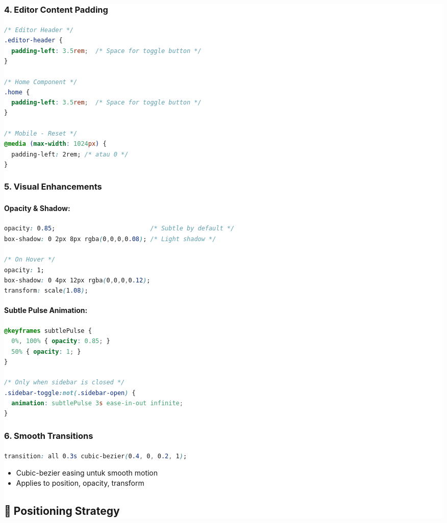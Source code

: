 ### 4. **Editor Content Padding**
```css
/* Editor Header */
.editor-header {
  padding-left: 3.5rem;  /* Space for toggle button */
}

/* Home Component */
.home {
  padding-left: 3.5rem;  /* Space for toggle button */
}

/* Mobile - Reset */
@media (max-width: 1024px) {
  padding-left: 2rem; /* atau 0 */
}
```

### 5. **Visual Enhancements**

#### Opacity & Shadow:
```css
opacity: 0.85;                          /* Subtle by default */
box-shadow: 0 2px 8px rgba(0,0,0,0.08); /* Light shadow */

/* On Hover */
opacity: 1;
box-shadow: 0 4px 12px rgba(0,0,0,0.12);
transform: scale(1.08);
```

#### Subtle Pulse Animation:
```css
@keyframes subtlePulse {
  0%, 100% { opacity: 0.85; }
  50% { opacity: 1; }
}

/* Only when sidebar is closed */
.sidebar-toggle:not(.sidebar-open) {
  animation: subtlePulse 3s ease-in-out infinite;
}
```

### 6. **Smooth Transitions**
```css
transition: all 0.3s cubic-bezier(0.4, 0, 0.2, 1);
```
- Cubic-bezier easing untuk smooth motion
- Applies to position, opacity, transform

## 📐 Positioning Strategy
